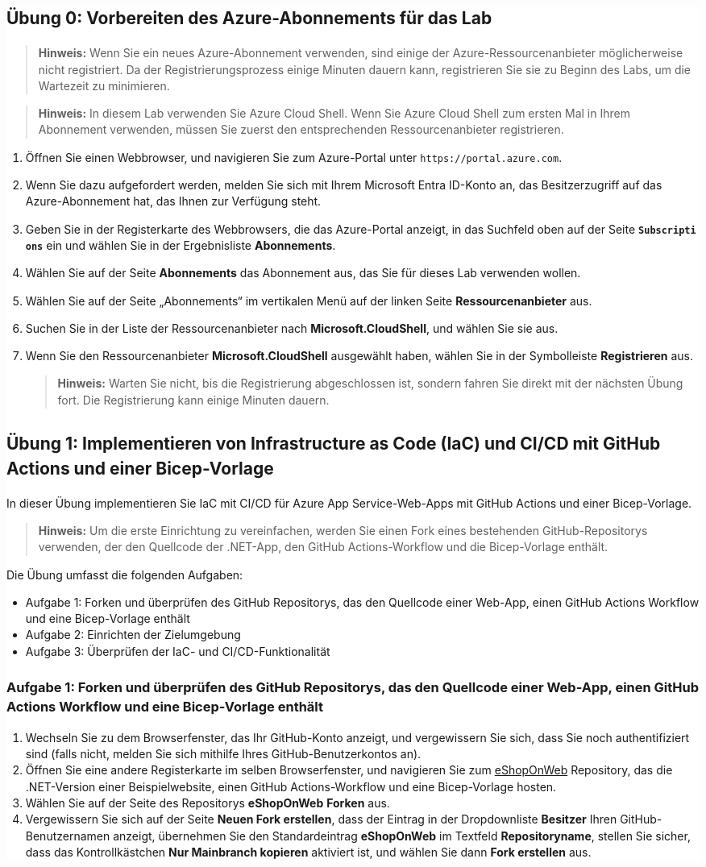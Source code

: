## Übung 0: Vorbereiten des Azure-Abonnements für das Lab

> **Hinweis:** Wenn Sie ein neues Azure-Abonnement verwenden, sind einige der Azure-Ressourcenanbieter möglicherweise nicht registriert. Da der Registrierungsprozess einige Minuten dauern kann, registrieren Sie sie zu Beginn des Labs, um die Wartezeit zu minimieren.

> **Hinweis:** In diesem Lab verwenden Sie Azure Cloud Shell. Wenn Sie Azure Cloud Shell zum ersten Mal in Ihrem Abonnement verwenden, müssen Sie zuerst den entsprechenden Ressourcenanbieter registrieren. 

1. Öffnen Sie einen Webbrowser, und navigieren Sie zum Azure-Portal unter `https://portal.azure.com`.
1. Wenn Sie dazu aufgefordert werden, melden Sie sich mit Ihrem Microsoft Entra ID-Konto an, das Besitzerzugriff auf das Azure-Abonnement hat, das Ihnen zur Verfügung steht.
1. Geben Sie in der Registerkarte des Webbrowsers, die das Azure-Portal anzeigt, in das Suchfeld oben auf der Seite **`Subscriptions`** ein und wählen Sie in der Ergebnisliste **Abonnements**.
1. Wählen Sie auf der Seite **Abonnements** das Abonnement aus, das Sie für dieses Lab verwenden wollen.
1. Wählen Sie auf der Seite „Abonnements“ im vertikalen Menü auf der linken Seite **Ressourcenanbieter** aus.
1. Suchen Sie in der Liste der Ressourcenanbieter nach **Microsoft.CloudShell**, und wählen Sie sie aus.
1. Wenn Sie den Ressourcenanbieter **Microsoft.CloudShell** ausgewählt haben, wählen Sie in der Symbolleiste **Registrieren** aus.

   > **Hinweis:** Warten Sie nicht, bis die Registrierung abgeschlossen ist, sondern fahren Sie direkt mit der nächsten Übung fort. Die Registrierung kann einige Minuten dauern.

## Übung 1: Implementieren von Infrastructure as Code (IaC) und CI/CD mit GitHub Actions und einer Bicep-Vorlage

In dieser Übung implementieren Sie IaC mit CI/CD für Azure App Service-Web-Apps mit GitHub Actions und einer Bicep-Vorlage.

> **Hinweis:** Um die erste Einrichtung zu vereinfachen, werden Sie einen Fork eines bestehenden GitHub-Repositorys verwenden, der den Quellcode der .NET-App, den GitHub Actions-Workflow und die Bicep-Vorlage enthält.

Die Übung umfasst die folgenden Aufgaben:

- Aufgabe 1: Forken und überprüfen des GitHub Repositorys, das den Quellcode einer Web-App, einen GitHub Actions Workflow und eine Bicep-Vorlage enthält
- Aufgabe 2: Einrichten der Zielumgebung
- Aufgabe 3: Überprüfen der IaC- und CI/CD-Funktionalität

### Aufgabe 1: Forken und überprüfen des GitHub Repositorys, das den Quellcode einer Web-App, einen GitHub Actions Workflow und eine Bicep-Vorlage enthält

1. Wechseln Sie zu dem Browserfenster, das Ihr GitHub-Konto anzeigt, und vergewissern Sie sich, dass Sie noch authentifiziert sind (falls nicht, melden Sie sich mithilfe Ihres GitHub-Benutzerkontos an).
1. Öffnen Sie eine andere Registerkarte im selben Browserfenster, und navigieren Sie zum [eShopOnWeb](https://github.com/MicrosoftLearning/eShopOnWeb) Repository, das die .NET-Version einer Beispielwebsite, einen GitHub Actions-Workflow und eine Bicep-Vorlage hosten.
1. Wählen Sie auf der Seite des Repositorys **eShopOnWeb** **Forken** aus.
1. Vergewissern Sie sich auf der Seite **Neuen Fork erstellen**, dass der Eintrag in der Dropdownliste **Besitzer** Ihren GitHub-Benutzernamen anzeigt, übernehmen Sie den Standardeintrag **eShopOnWeb** im Textfeld **Repositoryname**, stellen Sie sicher, dass das Kontrollkästchen **Nur Mainbranch kopieren** aktiviert ist, und wählen Sie dann **Fork erstellen** aus.
